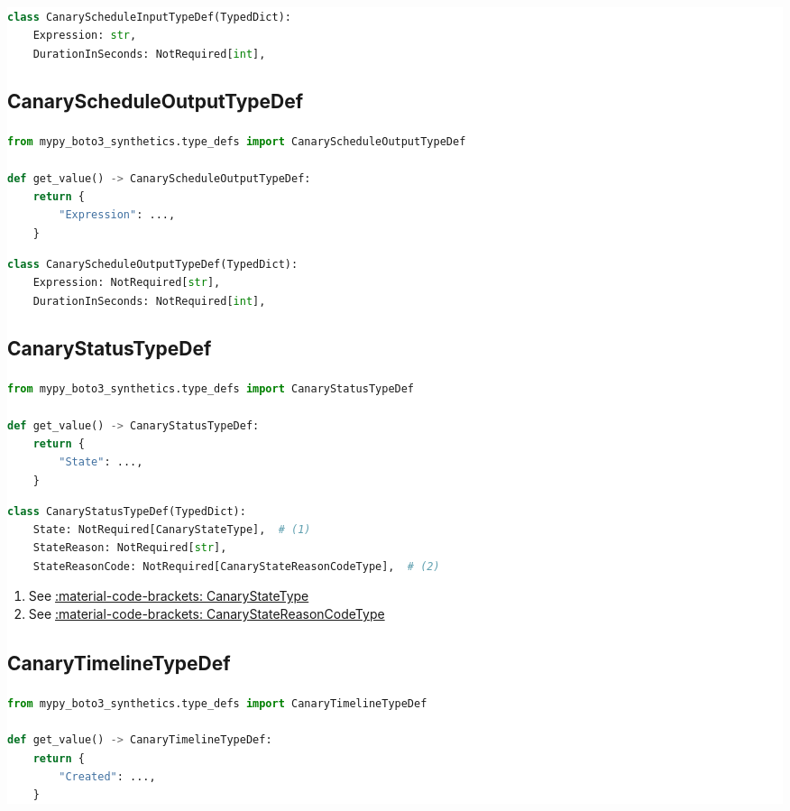 ```python title="Definition"
class CanaryScheduleInputTypeDef(TypedDict):
    Expression: str,
    DurationInSeconds: NotRequired[int],
```

## CanaryScheduleOutputTypeDef

```python title="Usage Example"
from mypy_boto3_synthetics.type_defs import CanaryScheduleOutputTypeDef

def get_value() -> CanaryScheduleOutputTypeDef:
    return {
        "Expression": ...,
    }
```

```python title="Definition"
class CanaryScheduleOutputTypeDef(TypedDict):
    Expression: NotRequired[str],
    DurationInSeconds: NotRequired[int],
```

## CanaryStatusTypeDef

```python title="Usage Example"
from mypy_boto3_synthetics.type_defs import CanaryStatusTypeDef

def get_value() -> CanaryStatusTypeDef:
    return {
        "State": ...,
    }
```

```python title="Definition"
class CanaryStatusTypeDef(TypedDict):
    State: NotRequired[CanaryStateType],  # (1)
    StateReason: NotRequired[str],
    StateReasonCode: NotRequired[CanaryStateReasonCodeType],  # (2)
```

1. See [:material-code-brackets: CanaryStateType](./literals.md#canarystatetype) 
2. See [:material-code-brackets: CanaryStateReasonCodeType](./literals.md#canarystatereasoncodetype) 
## CanaryTimelineTypeDef

```python title="Usage Example"
from mypy_boto3_synthetics.type_defs import CanaryTimelineTypeDef

def get_value() -> CanaryTimelineTypeDef:
    return {
        "Created": ...,
    }
```

